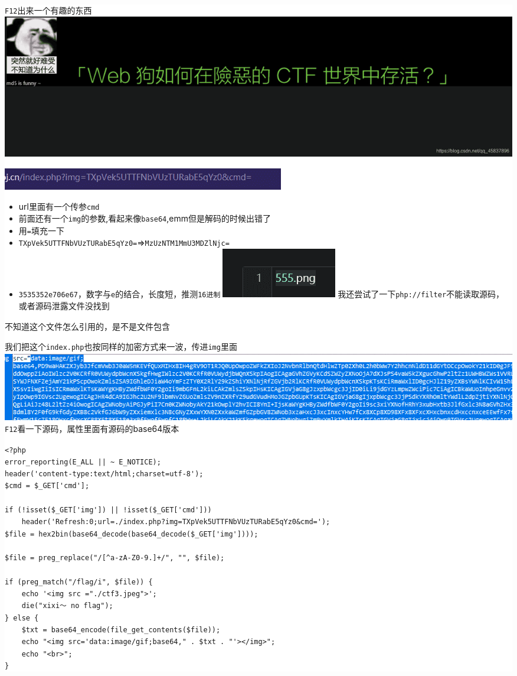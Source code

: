 `F12`出来一个有趣的东西
![在这里插入图片描述](img/e85f4bedaa19280aba3112d03d303673.png)

![在这里插入图片描述](img/e3188b814f5eb07609b6d33266a45146.png)

*   url里面有一个传参`cmd`
*   前面还有一个`img`的参数,看起来像`base64`,emm但是解码的时候出错了
*   用`=`填充一下
*   `TXpVek5UTTFNbVUzTURabE5qYz0=`=>`MzUzNTM1MmU3MDZlNjc=`
*   `3535352e706e67`，数字与`e`的结合，长度短，推测`16进制`
    ![在这里插入图片描述](img/fc12b9b556f566b262b6f72f1cd2e5e6.png)
    我还尝试了一下`php://filter`不能读取源码，或者源码泄露文件没找到

不知道这个文件怎么引用的，是不是文件包含

我们把这个`index.php`也按同样的加密方式来一波，传进`img`里面
![在这里插入图片描述](img/a7ce1c6929c5e078289c2b7a1ad60348.png)
`F12`看一下源码，属性里面有源码的base64版本

```
<?php
error_reporting(E_ALL || ~ E_NOTICE);
header('content-type:text/html;charset=utf-8');
$cmd = $_GET['cmd'];

if (!isset($_GET['img']) || !isset($_GET['cmd'])) 
    header('Refresh:0;url=./index.php?img=TXpVek5UTTFNbVUzTURabE5qYz0&cmd=');
$file = hex2bin(base64_decode(base64_decode($_GET['img'])));

$file = preg_replace("/[^a-zA-Z0-9.]+/", "", $file);

if (preg_match("/flag/i", $file)) {
    echo '<img src ="./ctf3.jpeg">';
    die("xixi～ no flag");
} else {
    $txt = base64_encode(file_get_contents($file));
    echo "<img src='data:image/gif;base64," . $txt . "'></img>";
    echo "<br>";
}

```